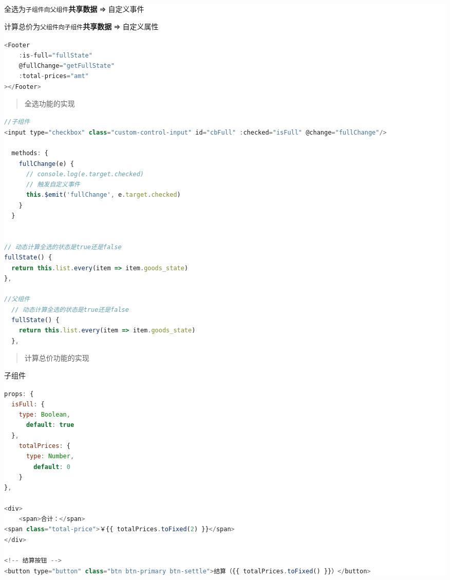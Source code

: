 全选为`子组件向父组件`**共享数据**     =>   自定义事件

计算总价为`父组件向子组件`**共享数据**    =>   自定义属性

```js
<Footer
    :is-full="fullState"
    @fullChange="getFullState"
    :total-prices="amt"
></Footer>
```

> 全选功能的实现

```js
//子组件
<input type="checkbox" class="custom-control-input" id="cbFull" :checked="isFull" @change="fullChange"/>

  methods: {
    fullChange(e) {
      // console.log(e.target.checked)
      // 触发自定义事件
      this.$emit('fullChange', e.target.checked)
    }
  }


// 动态计算全选的状态是true还是false
fullState() {
  return this.list.every(item => item.goods_state)
},
  
//父组件
  // 动态计算全选的状态是true还是false
  fullState() {
    return this.list.every(item => item.goods_state)
  },
```

> 计算总价功能的实现

子组件

```js
props: {
  isFull: {
    type: Boolean,
      default: true
  },
    totalPrices: {
      type: Number,
        default: 0
    }
},

<div>
    <span>合计：</span>
<span class="total-price">￥{{ totalPrices.toFixed(2) }}</span>
</div>

<!-- 结算按钮 -->
<button type="button" class="btn btn-primary btn-settle">结算（{{ totalPrices.toFixed() }}）</button>

```
